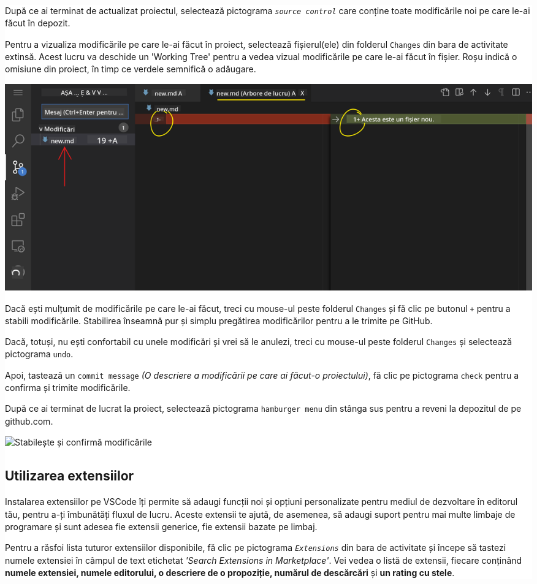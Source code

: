 După ce ai terminat de actualizat proiectul, selectează pictograma _`source control`_ care conține toate modificările noi pe care le-ai făcut în depozit.

Pentru a vizualiza modificările pe care le-ai făcut în proiect, selectează fișierul(ele) din folderul `Changes` din bara de activitate extinsă. Acest lucru va deschide un 'Working Tree' pentru a vedea vizual modificările pe care le-ai făcut în fișier. Roșu indică o omisiune din proiect, în timp ce verdele semnifică o adăugare.

![Vizualizează modificările](../../../../translated_images/working-tree.c58eec08e6335c79cc708c0c220c0b7fea61514bd3c7fb7471905a864aceac7c.ro.png)

Dacă ești mulțumit de modificările pe care le-ai făcut, treci cu mouse-ul peste folderul `Changes` și fă clic pe butonul `+` pentru a stabili modificările. Stabilirea înseamnă pur și simplu pregătirea modificărilor pentru a le trimite pe GitHub.

Dacă, totuși, nu ești confortabil cu unele modificări și vrei să le anulezi, treci cu mouse-ul peste folderul `Changes` și selectează pictograma `undo`.

Apoi, tastează un `commit message` _(O descriere a modificării pe care ai făcut-o proiectului)_, fă clic pe pictograma `check` pentru a confirma și trimite modificările.

După ce ai terminat de lucrat la proiect, selectează pictograma `hamburger menu` din stânga sus pentru a reveni la depozitul de pe github.com.

![Stabilește și confirmă modificările](../../../../8-code-editor/images/edit-vscode.dev.gif)

## Utilizarea extensiilor

Instalarea extensiilor pe VSCode îți permite să adaugi funcții noi și opțiuni personalizate pentru mediul de dezvoltare în editorul tău, pentru a-ți îmbunătăți fluxul de lucru. Aceste extensii te ajută, de asemenea, să adaugi suport pentru mai multe limbaje de programare și sunt adesea fie extensii generice, fie extensii bazate pe limbaj.

Pentru a răsfoi lista tuturor extensiilor disponibile, fă clic pe pictograma _`Extensions`_ din bara de activitate și începe să tastezi numele extensiei în câmpul de text etichetat _'Search Extensions in Marketplace'_.
Vei vedea o listă de extensii, fiecare conținând **numele extensiei, numele editorului, o descriere de o propoziție, numărul de descărcări** și **un rating cu stele**.
